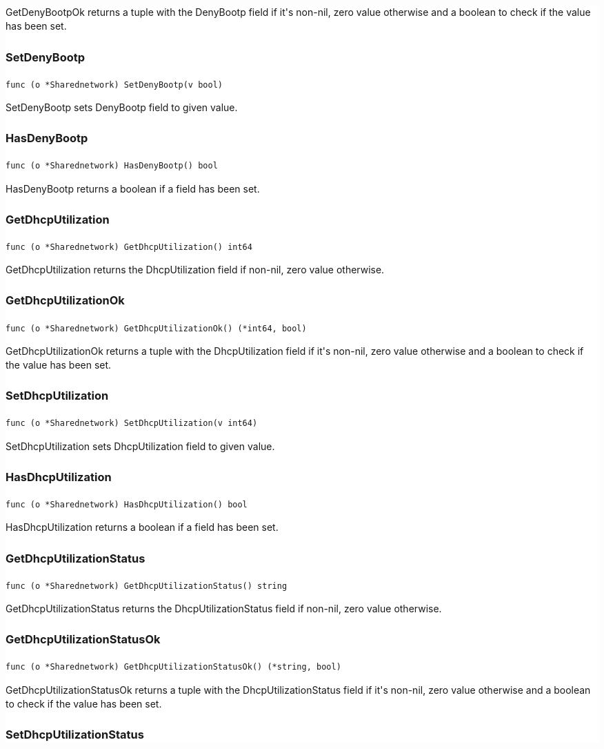 GetDenyBootpOk returns a tuple with the DenyBootp field if it's non-nil, zero value otherwise
and a boolean to check if the value has been set.

### SetDenyBootp

`func (o *Sharednetwork) SetDenyBootp(v bool)`

SetDenyBootp sets DenyBootp field to given value.

### HasDenyBootp

`func (o *Sharednetwork) HasDenyBootp() bool`

HasDenyBootp returns a boolean if a field has been set.

### GetDhcpUtilization

`func (o *Sharednetwork) GetDhcpUtilization() int64`

GetDhcpUtilization returns the DhcpUtilization field if non-nil, zero value otherwise.

### GetDhcpUtilizationOk

`func (o *Sharednetwork) GetDhcpUtilizationOk() (*int64, bool)`

GetDhcpUtilizationOk returns a tuple with the DhcpUtilization field if it's non-nil, zero value otherwise
and a boolean to check if the value has been set.

### SetDhcpUtilization

`func (o *Sharednetwork) SetDhcpUtilization(v int64)`

SetDhcpUtilization sets DhcpUtilization field to given value.

### HasDhcpUtilization

`func (o *Sharednetwork) HasDhcpUtilization() bool`

HasDhcpUtilization returns a boolean if a field has been set.

### GetDhcpUtilizationStatus

`func (o *Sharednetwork) GetDhcpUtilizationStatus() string`

GetDhcpUtilizationStatus returns the DhcpUtilizationStatus field if non-nil, zero value otherwise.

### GetDhcpUtilizationStatusOk

`func (o *Sharednetwork) GetDhcpUtilizationStatusOk() (*string, bool)`

GetDhcpUtilizationStatusOk returns a tuple with the DhcpUtilizationStatus field if it's non-nil, zero value otherwise
and a boolean to check if the value has been set.

### SetDhcpUtilizationStatus
